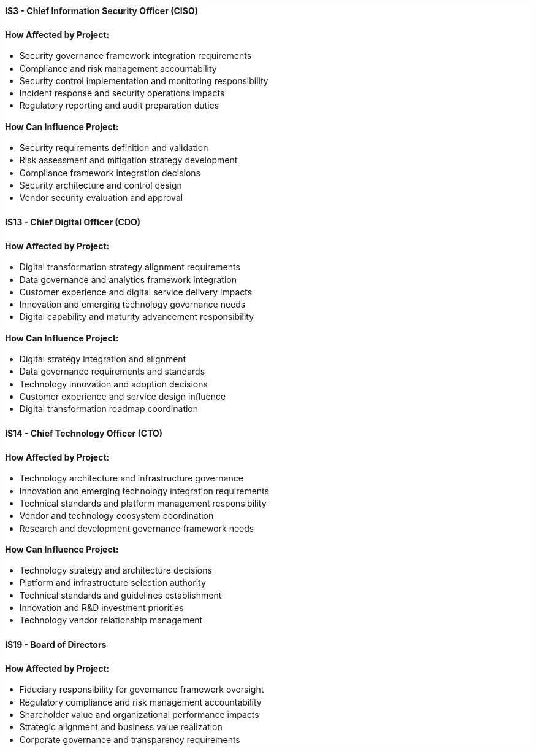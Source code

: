 #### IS3 - Chief Information Security Officer (CISO)
**How Affected by Project:**
- Security governance framework integration requirements
- Compliance and risk management accountability
- Security control implementation and monitoring responsibility
- Incident response and security operations impacts
- Regulatory reporting and audit preparation duties

**How Can Influence Project:**
- Security requirements definition and validation
- Risk assessment and mitigation strategy development
- Compliance framework integration decisions
- Security architecture and control design
- Vendor security evaluation and approval

#### IS13 - Chief Digital Officer (CDO)
**How Affected by Project:**
- Digital transformation strategy alignment requirements
- Data governance and analytics framework integration
- Customer experience and digital service delivery impacts
- Innovation and emerging technology governance needs
- Digital capability and maturity advancement responsibility

**How Can Influence Project:**
- Digital strategy integration and alignment
- Data governance requirements and standards
- Technology innovation and adoption decisions
- Customer experience and service design influence
- Digital transformation roadmap coordination

#### IS14 - Chief Technology Officer (CTO)
**How Affected by Project:**
- Technology architecture and infrastructure governance
- Innovation and emerging technology integration requirements
- Technical standards and platform management responsibility
- Vendor and technology ecosystem coordination
- Research and development governance framework needs

**How Can Influence Project:**
- Technology strategy and architecture decisions
- Platform and infrastructure selection authority
- Technical standards and guidelines establishment
- Innovation and R&D investment priorities
- Technology vendor relationship management

#### IS19 - Board of Directors
**How Affected by Project:**
- Fiduciary responsibility for governance framework oversight
- Regulatory compliance and risk management accountability
- Shareholder value and organizational performance impacts
- Strategic alignment and business value realization
- Corporate governance and transparency requirements
